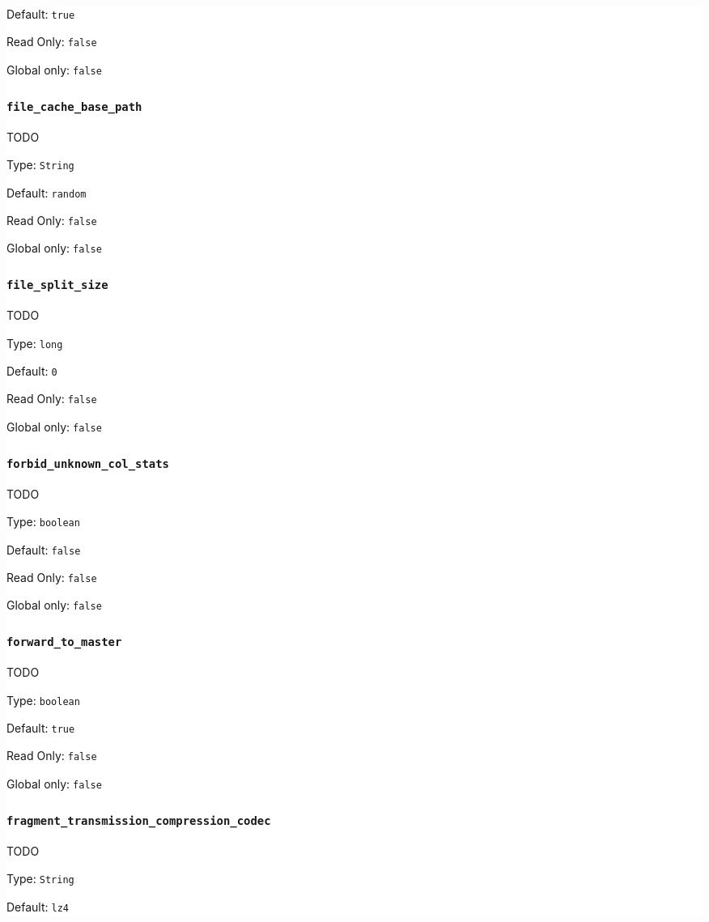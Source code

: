 Default: `true`

Read Only: `false`

Global only: `false`

### `file_cache_base_path`

TODO

Type: `String`

Default: `random`

Read Only: `false`

Global only: `false`

### `file_split_size`

TODO

Type: `long`

Default: `0`

Read Only: `false`

Global only: `false`

### `forbid_unknown_col_stats`

TODO

Type: `boolean`

Default: `false`

Read Only: `false`

Global only: `false`

### `forward_to_master`

TODO

Type: `boolean`

Default: `true`

Read Only: `false`

Global only: `false`

### `fragment_transmission_compression_codec`

TODO

Type: `String`

Default: `lz4`
